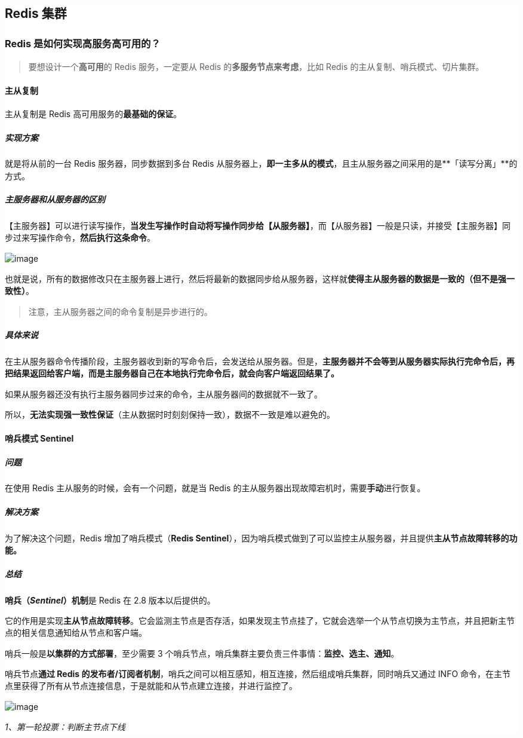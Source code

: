 ## Redis 集群

### Redis 是如何实现高服务高可用的？

>要想设计一个**高可用**的 Redis 服务，一定要从 Redis 的**多服务节点来考虑**，比如 Redis 的主从复制、哨兵模式、切片集群。

#### 主从复制

主从复制是 Redis 高可用服务的**最基础的保证**。

##### 实现方案

就是将从前的一台 Redis 服务器，同步数据到多台 Redis 从服务器上，**即一主多从的模式**，且主从服务器之间采用的是**「读写分离」**的方式。

##### 主服务器和从服务器的区别

【主服务器】可以进行读写操作，**当发生写操作时自动将写操作同步给【从服务器】**，而【从服务器】一般是只读，并接受【主服务器】同步过来写操作命令，**然后执行这条命令**。

![image](https://cmty256.github.io/imgs-blog/Redis/image.5iys3mr6xbk0.jpg)

也就是说，所有的数据修改只在主服务器上进行，然后将最新的数据同步给从服务器，这样就**使得主从服务器的数据是一致的（但不是强一致性）**。

> 注意，主从服务器之间的命令复制是异步进行的。

##### **具体来说**

在主从服务器命令传播阶段，主服务器收到新的写命令后，会发送给从服务器。但是，**主服务器并不会等到从服务器实际执行完命令后，再把结果返回给客户端，而是主服务器自己在本地执行完命令后，就会向客户端返回结果了。**

如果从服务器还没有执行主服务器同步过来的命令，主从服务器间的数据就不一致了。

所以，**无法实现强一致性保证**（主从数据时时刻刻保持一致），数据不一致是难以避免的。

#### 哨兵模式 Sentinel

##### 问题

在使用 Redis 主从服务的时候，会有一个问题，就是当 Redis 的主从服务器出现故障宕机时，需要**手动**进行恢复。

##### 解决方案

为了解决这个问题，Redis 增加了哨兵模式（**Redis Sentinel**），因为哨兵模式做到了可以监控主从服务器，并且提供**主从节点故障转移的功能。**

##### 总结

**哨兵（*Sentinel*）机制**是 Redis 在 2.8 版本以后提供的。

它的作用是实现**主从节点故障转移**。它会监测主节点是否存活，如果发现主节点挂了，它就会选举一个从节点切换为主节点，并且把新主节点的相关信息通知给从节点和客户端。

哨兵一般是**以集群的方式部署**，至少需要 3 个哨兵节点，哨兵集群主要负责三件事情：**监控、选主、通知**。

哨兵节点**通过 Redis 的发布者/订阅者机制**，哨兵之间可以相互感知，相互连接，然后组成哨兵集群，同时哨兵又通过 INFO 命令，在主节点里获得了所有从节点连接信息，于是就能和从节点建立连接，并进行监控了。

![image](https://cmty256.github.io/imgs-blog/Redis/image.3ih6t1kruig0.jpg)

*1、第一轮投票：判断主节点下线*
